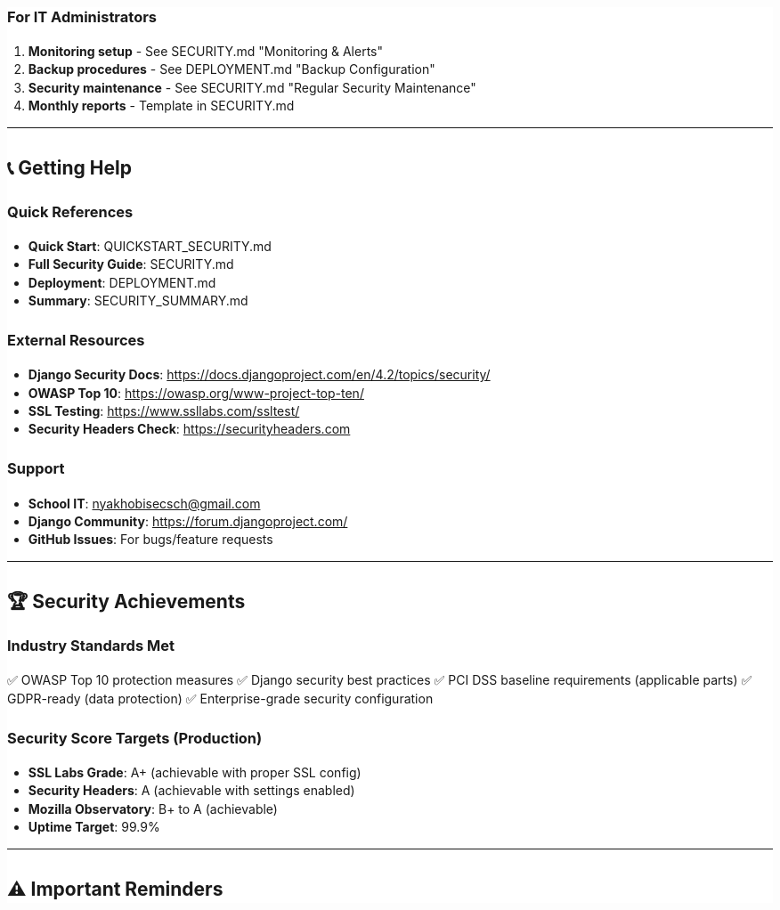 ### For IT Administrators
1. **Monitoring setup** - See SECURITY.md "Monitoring & Alerts"
2. **Backup procedures** - See DEPLOYMENT.md "Backup Configuration"
3. **Security maintenance** - See SECURITY.md "Regular Security Maintenance"
4. **Monthly reports** - Template in SECURITY.md

---

## 📞 Getting Help

### Quick References
- **Quick Start**: QUICKSTART_SECURITY.md
- **Full Security Guide**: SECURITY.md
- **Deployment**: DEPLOYMENT.md
- **Summary**: SECURITY_SUMMARY.md

### External Resources
- **Django Security Docs**: https://docs.djangoproject.com/en/4.2/topics/security/
- **OWASP Top 10**: https://owasp.org/www-project-top-ten/
- **SSL Testing**: https://www.ssllabs.com/ssltest/
- **Security Headers Check**: https://securityheaders.com

### Support
- **School IT**: nyakhobisecsch@gmail.com
- **Django Community**: https://forum.djangoproject.com/
- **GitHub Issues**: For bugs/feature requests

---

## 🏆 Security Achievements

### Industry Standards Met
✅ OWASP Top 10 protection measures
✅ Django security best practices
✅ PCI DSS baseline requirements (applicable parts)
✅ GDPR-ready (data protection)
✅ Enterprise-grade security configuration

### Security Score Targets (Production)
- **SSL Labs Grade**: A+ (achievable with proper SSL config)
- **Security Headers**: A (achievable with settings enabled)
- **Mozilla Observatory**: B+ to A (achievable)
- **Uptime Target**: 99.9%

---

## ⚠️ Important Reminders
